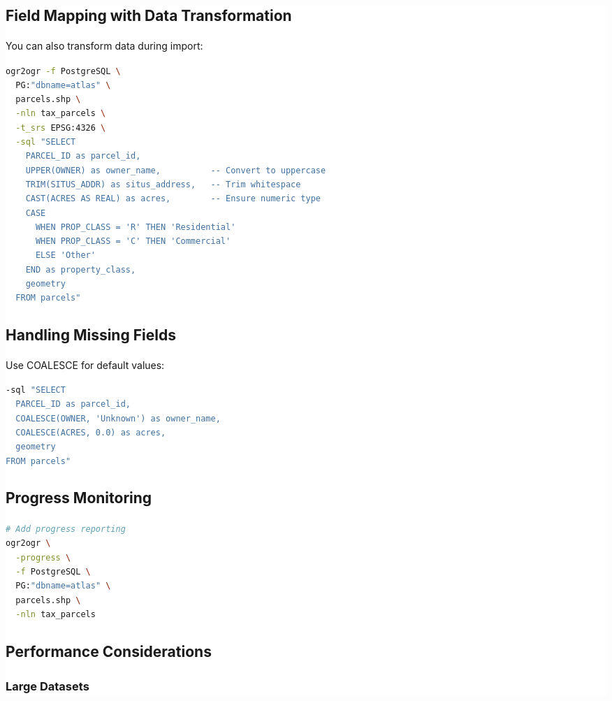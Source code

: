 ## Field Mapping with Data Transformation

You can also transform data during import:

```bash
ogr2ogr -f PostgreSQL \
  PG:"dbname=atlas" \
  parcels.shp \
  -nln tax_parcels \
  -t_srs EPSG:4326 \
  -sql "SELECT 
    PARCEL_ID as parcel_id,
    UPPER(OWNER) as owner_name,          -- Convert to uppercase
    TRIM(SITUS_ADDR) as situs_address,   -- Trim whitespace
    CAST(ACRES AS REAL) as acres,        -- Ensure numeric type
    CASE 
      WHEN PROP_CLASS = 'R' THEN 'Residential'
      WHEN PROP_CLASS = 'C' THEN 'Commercial'
      ELSE 'Other'
    END as property_class,
    geometry
  FROM parcels"
```

## Handling Missing Fields

Use COALESCE for default values:

```bash
-sql "SELECT 
  PARCEL_ID as parcel_id,
  COALESCE(OWNER, 'Unknown') as owner_name,
  COALESCE(ACRES, 0.0) as acres,
  geometry
FROM parcels"
```

## Progress Monitoring

```bash
# Add progress reporting
ogr2ogr \
  -progress \
  -f PostgreSQL \
  PG:"dbname=atlas" \
  parcels.shp \
  -nln tax_parcels
```

## Performance Considerations

### Large Datasets

